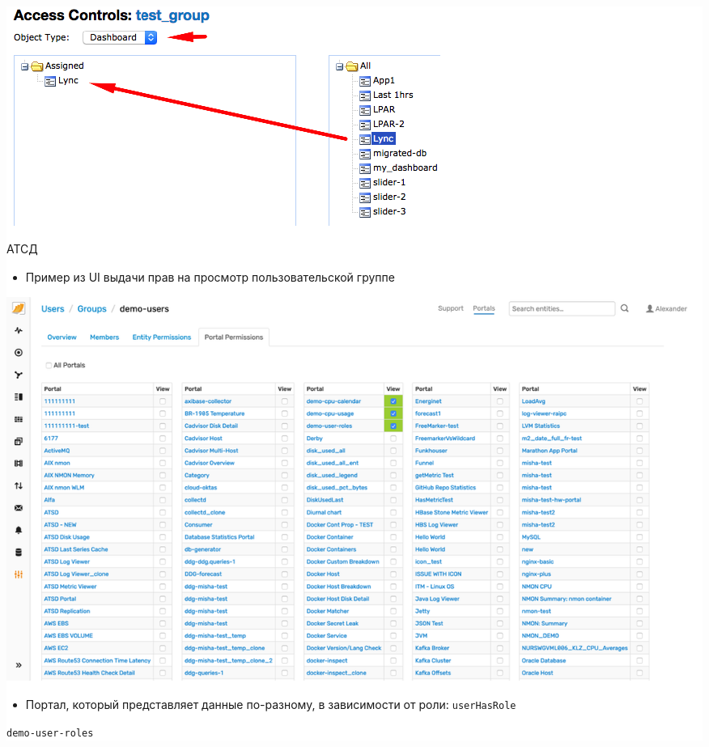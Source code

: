 ![](./images/user_group_dashboard.png)

АТСД

* Пример из UI выдачи прав на просмотр пользовательской группе

![demo-user-groups-portal](./images/demo-user-groups-portal.png)

* Портал, который представляет данные по-разному, в зависимости от  роли: `userHasRole`

`demo-user-roles`
